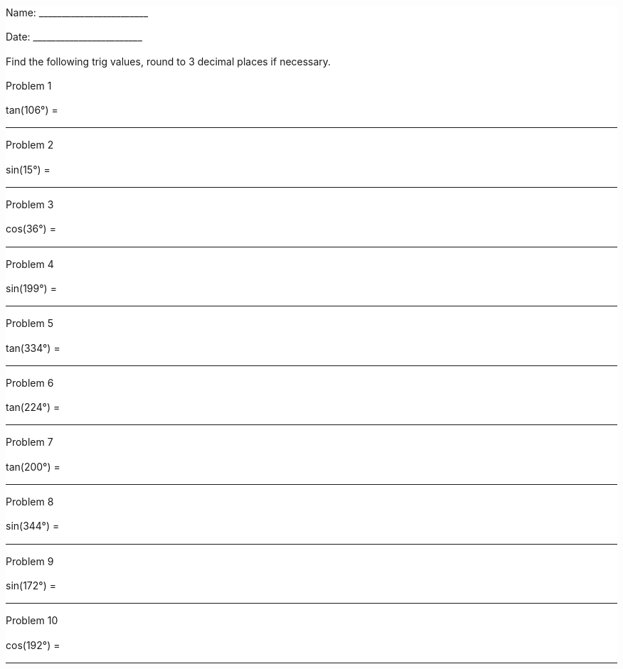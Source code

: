 Name: ________________________

Date: ________________________

Find the following trig values, round to 3 decimal places if necessary.

Problem 1

tan(106&deg;) = 

---

Problem 2

sin(15&deg;) = 

---

Problem 3

cos(36&deg;) = 

---

Problem 4

sin(199&deg;) = 

---

Problem 5

tan(334&deg;) = 

---

Problem 6

tan(224&deg;) = 

---

Problem 7

tan(200&deg;) = 

---

Problem 8

sin(344&deg;) = 

---

Problem 9

sin(172&deg;) = 

---

Problem 10

cos(192&deg;) = 

---